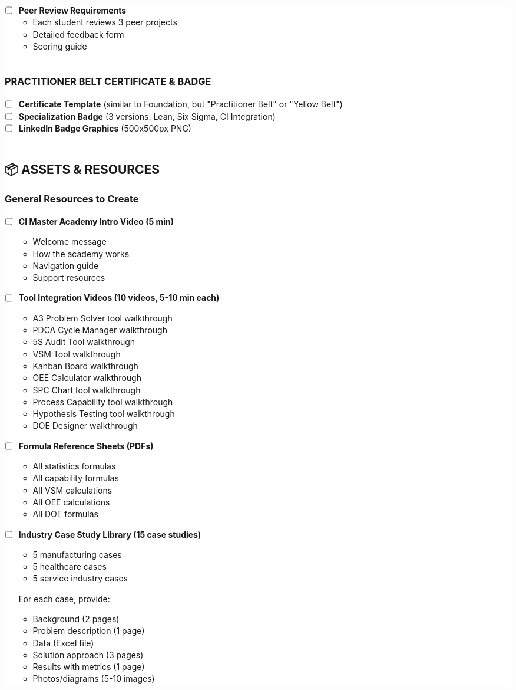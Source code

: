 - [ ] **Peer Review Requirements**
  - Each student reviews 3 peer projects
  - Detailed feedback form
  - Scoring guide

---

### **PRACTITIONER BELT CERTIFICATE & BADGE**

- [ ] **Certificate Template** (similar to Foundation, but "Practitioner Belt" or "Yellow Belt")
- [ ] **Specialization Badge** (3 versions: Lean, Six Sigma, CI Integration)
- [ ] **LinkedIn Badge Graphics** (500x500px PNG)

---

## 📦 ASSETS & RESOURCES

### **General Resources to Create**

- [ ] **CI Master Academy Intro Video (5 min)**
  - Welcome message
  - How the academy works
  - Navigation guide
  - Support resources

- [ ] **Tool Integration Videos (10 videos, 5-10 min each)**
  - A3 Problem Solver tool walkthrough
  - PDCA Cycle Manager walkthrough
  - 5S Audit Tool walkthrough
  - VSM Tool walkthrough
  - Kanban Board walkthrough
  - OEE Calculator walkthrough
  - SPC Chart tool walkthrough
  - Process Capability tool walkthrough
  - Hypothesis Testing tool walkthrough
  - DOE Designer walkthrough

- [ ] **Formula Reference Sheets (PDFs)**
  - All statistics formulas
  - All capability formulas
  - All VSM calculations
  - All OEE calculations
  - All DOE formulas

- [ ] **Industry Case Study Library (15 case studies)**
  - 5 manufacturing cases
  - 5 healthcare cases
  - 5 service industry cases
  
  For each case, provide:
  - Background (2 pages)
  - Problem description (1 page)
  - Data (Excel file)
  - Solution approach (3 pages)
  - Results with metrics (1 page)
  - Photos/diagrams (5-10 images)
